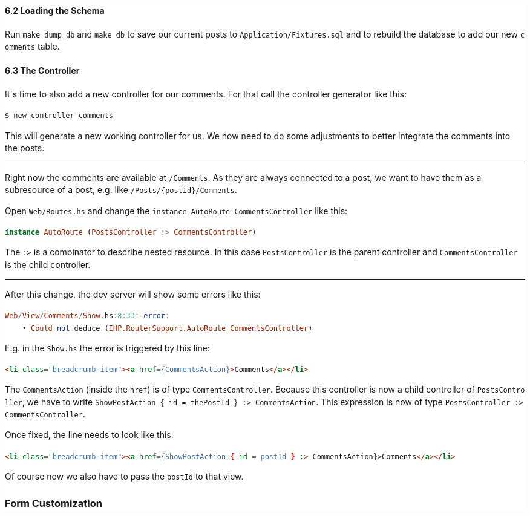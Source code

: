 
#### 6.2 Loading the Schema

Run `make dump_db` and `make db` to save our current posts to `Application/Fixtures.sql` and to rebuild the database to add our new `comments` table.


#### 6.3 The Controller

It's time to also add a new controller for our comments. For that call the controller generator like this:

```bash
$ new-controller comments
```

This will generate a new working controller for us. We now need to do some adjustments to better integrate the comments into the posts.

---

Right now the comments are available at `/Comments`. As they are always connected to a post, we want to have them as a subresource of a post, e.g. like `/Posts/{postId}/Comments`.

Open `Web/Routes.hs` and change the `instance AutoRoute CommentsController` like this:

```haskell
instance AutoRoute (PostsController :> CommentsController)
```

The `:>` is a combinator to describe nested resource. In this case `PostsController` is the parent controller and `CommentsController` is the child controller.

---

After this change, the dev server will show some errors like this:

```haskell
Web/View/Comments/Show.hs:8:33: error:
    • Could not deduce (IHP.RouterSupport.AutoRoute CommentsController)
```

E.g. in the `Show.hs` the error is triggered by this line:
```html
<li class="breadcrumb-item"><a href={CommentsAction}>Comments</a></li>
```

The `CommentsAction` (inside the `href`) is of type `CommentsController`. Because this controller is now a child controller of `PostsController`, we have to write `ShowPostAction { id = thePostId } :> CommentsAction`. This expression is now of type `PostsController :> CommentsController`.

Once fixed, the line needs to look like this:
```html
<li class="breadcrumb-item"><a href={ShowPostAction { id = postId } :> CommentsAction}>Comments</a></li>
```

Of course now we also have to pass the `postId` to that view.

### Form Customization
